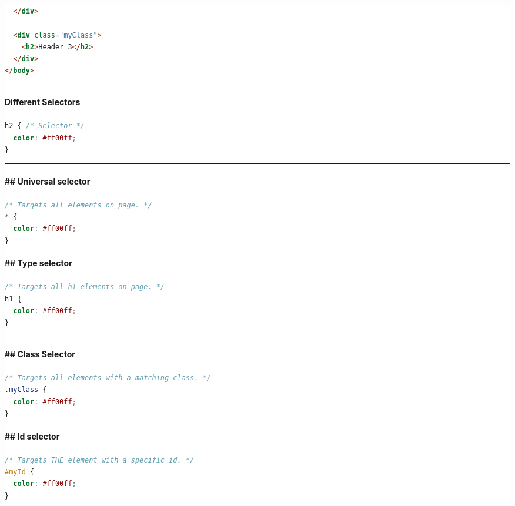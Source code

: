 ```HTML
  </div>

  <div class="myClass">
    <h2>Header 3</h2>
  </div>
</body>
```



---

####  Different Selectors
```CSS
h2 { /* Selector */
  color: #ff00ff;
}
```



---

#### ## Universal selector

```CSS
/* Targets all elements on page. */
* {
  color: #ff00ff;
}
```
#### ## Type selector

```CSS
/* Targets all h1 elements on page. */
h1 {
  color: #ff00ff;
}
```



---

#### ## Class Selector

```CSS
/* Targets all elements with a matching class. */
.myClass {
  color: #ff00ff;
}
```
#### ## Id selector
```CSS
/* Targets THE element with a specific id. */
#myId {
  color: #ff00ff;
}
```
